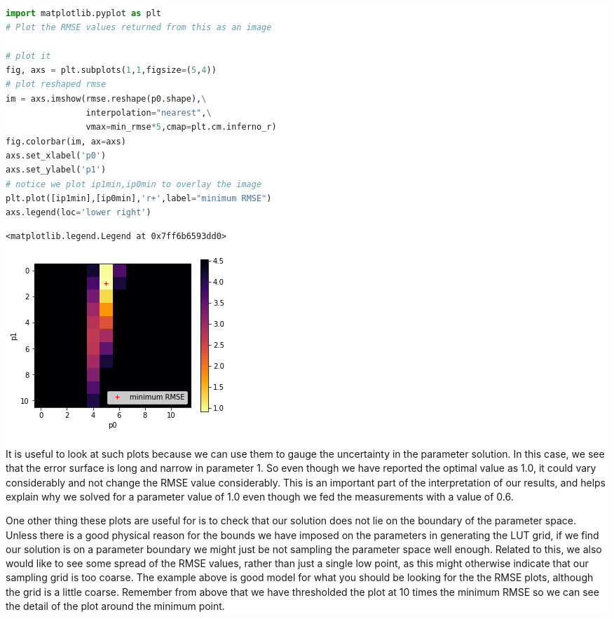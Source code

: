 


```python
import matplotlib.pyplot as plt
# Plot the RMSE values returned from this as an image

# plot it
fig, axs = plt.subplots(1,1,figsize=(5,4))
# plot reshaped rmse
im = axs.imshow(rmse.reshape(p0.shape),\
                interpolation="nearest",\
                vmax=min_rmse*5,cmap=plt.cm.inferno_r)
fig.colorbar(im, ax=axs)
axs.set_xlabel('p0')
axs.set_ylabel('p1')
# notice we plot ip1min,ip0min to overlay the image
plt.plot([ip1min],[ip0min],'r+',label="minimum RMSE")
axs.legend(loc='lower right')
```




    <matplotlib.legend.Legend at 0x7ff6b6593dd0>




    
![png](050_Models_files/050_Models_48_1.png)
    


It is useful to look at such plots because we can use them to gauge  the uncertainty in the parameter solution. In this case, we see that the error surface is long and narrow in parameter 1. So even though we have reported the optimal value as 1.0, it could vary considerably and not change the RMSE value considerably. This is an important part of the interpretation of our results, and helps explain why we solved for a parameter value of 1.0 even though we fed the measurements with a value of 0.6.

One other thing these plots are useful for is to check that our solution does not lie on the boundary of the parameter space. Unless there is a good physical reason for the bounds we have imposed on the parameters in generating the LUT grid, if we find our solution is on a parameter boundary we might just be not sampling the parameter space well enough. Related to this, we also would like to see some spread of the RMSE values, rather than just a single low point, as this might otherwise indicate that our sampling grid is too coarse. The example above is good model for what you should be looking for the the RMSE plots, although the grid is a little coarse. Remember from above that we have thresholded the plot at 10 times the minimum RMSE so we can see the detail of the plot around the minimum point.
